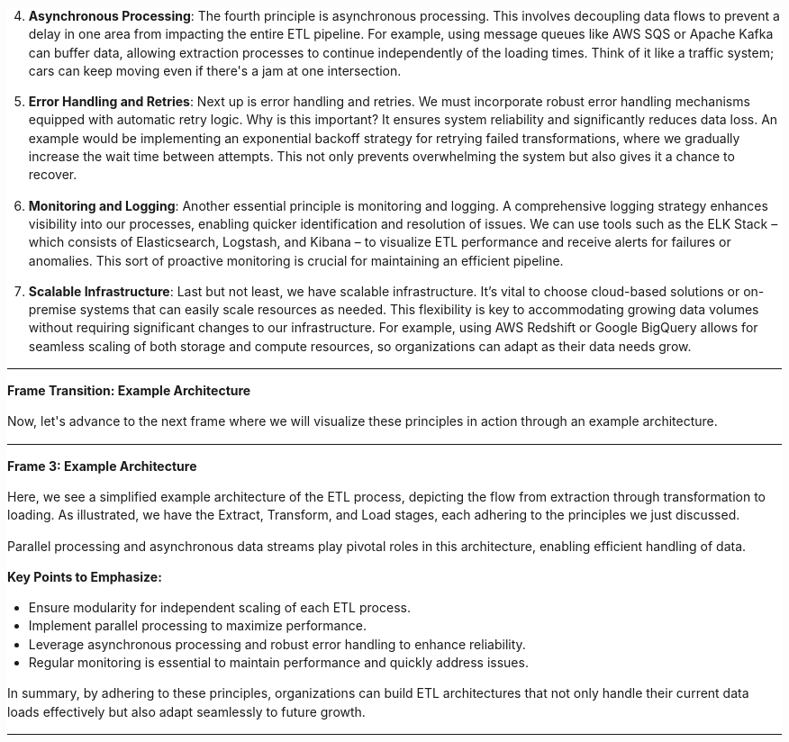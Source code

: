 4. **Asynchronous Processing**:
   The fourth principle is asynchronous processing. This involves decoupling data flows to prevent a delay in one area from impacting the entire ETL pipeline. For example, using message queues like AWS SQS or Apache Kafka can buffer data, allowing extraction processes to continue independently of the loading times. Think of it like a traffic system; cars can keep moving even if there's a jam at one intersection.

5. **Error Handling and Retries**: 
   Next up is error handling and retries. We must incorporate robust error handling mechanisms equipped with automatic retry logic. Why is this important? It ensures system reliability and significantly reduces data loss. An example would be implementing an exponential backoff strategy for retrying failed transformations, where we gradually increase the wait time between attempts. This not only prevents overwhelming the system but also gives it a chance to recover.

6. **Monitoring and Logging**: 
   Another essential principle is monitoring and logging. A comprehensive logging strategy enhances visibility into our processes, enabling quicker identification and resolution of issues. We can use tools such as the ELK Stack – which consists of Elasticsearch, Logstash, and Kibana – to visualize ETL performance and receive alerts for failures or anomalies. This sort of proactive monitoring is crucial for maintaining an efficient pipeline.

7. **Scalable Infrastructure**: 
   Last but not least, we have scalable infrastructure. It’s vital to choose cloud-based solutions or on-premise systems that can easily scale resources as needed. This flexibility is key to accommodating growing data volumes without requiring significant changes to our infrastructure. For example, using AWS Redshift or Google BigQuery allows for seamless scaling of both storage and compute resources, so organizations can adapt as their data needs grow.

---

**Frame Transition: Example Architecture**

Now, let's advance to the next frame where we will visualize these principles in action through an example architecture.

---

**Frame 3: Example Architecture**

Here, we see a simplified example architecture of the ETL process, depicting the flow from extraction through transformation to loading. As illustrated, we have the Extract, Transform, and Load stages, each adhering to the principles we just discussed.

Parallel processing and asynchronous data streams play pivotal roles in this architecture, enabling efficient handling of data. 

**Key Points to Emphasize:**
- Ensure modularity for independent scaling of each ETL process.
- Implement parallel processing to maximize performance.
- Leverage asynchronous processing and robust error handling to enhance reliability.
- Regular monitoring is essential to maintain performance and quickly address issues.

In summary, by adhering to these principles, organizations can build ETL architectures that not only handle their current data loads effectively but also adapt seamlessly to future growth.

---
